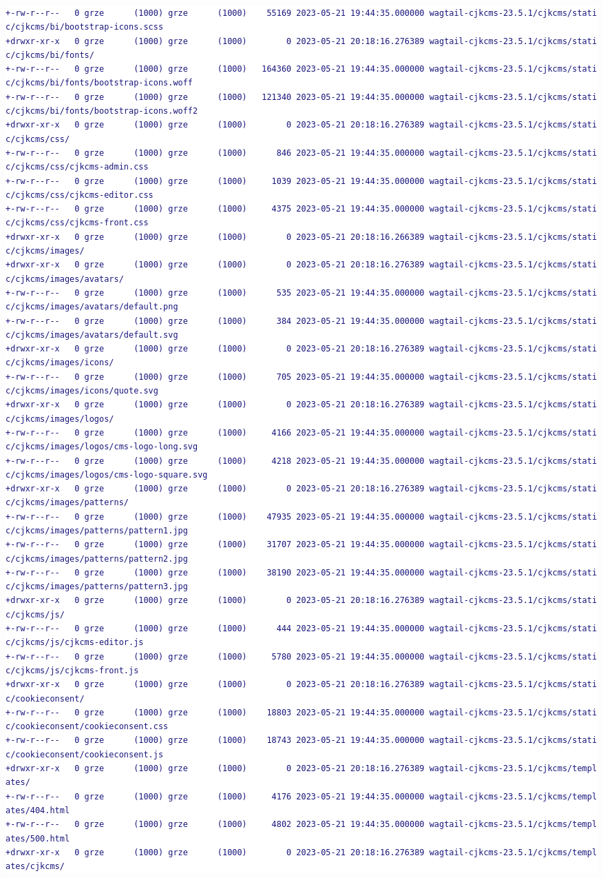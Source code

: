 ```diff
+-rw-r--r--   0 grze      (1000) grze      (1000)    55169 2023-05-21 19:44:35.000000 wagtail-cjkcms-23.5.1/cjkcms/static/cjkcms/bi/bootstrap-icons.scss
+drwxr-xr-x   0 grze      (1000) grze      (1000)        0 2023-05-21 20:18:16.276389 wagtail-cjkcms-23.5.1/cjkcms/static/cjkcms/bi/fonts/
+-rw-r--r--   0 grze      (1000) grze      (1000)   164360 2023-05-21 19:44:35.000000 wagtail-cjkcms-23.5.1/cjkcms/static/cjkcms/bi/fonts/bootstrap-icons.woff
+-rw-r--r--   0 grze      (1000) grze      (1000)   121340 2023-05-21 19:44:35.000000 wagtail-cjkcms-23.5.1/cjkcms/static/cjkcms/bi/fonts/bootstrap-icons.woff2
+drwxr-xr-x   0 grze      (1000) grze      (1000)        0 2023-05-21 20:18:16.276389 wagtail-cjkcms-23.5.1/cjkcms/static/cjkcms/css/
+-rw-r--r--   0 grze      (1000) grze      (1000)      846 2023-05-21 19:44:35.000000 wagtail-cjkcms-23.5.1/cjkcms/static/cjkcms/css/cjkcms-admin.css
+-rw-r--r--   0 grze      (1000) grze      (1000)     1039 2023-05-21 19:44:35.000000 wagtail-cjkcms-23.5.1/cjkcms/static/cjkcms/css/cjkcms-editor.css
+-rw-r--r--   0 grze      (1000) grze      (1000)     4375 2023-05-21 19:44:35.000000 wagtail-cjkcms-23.5.1/cjkcms/static/cjkcms/css/cjkcms-front.css
+drwxr-xr-x   0 grze      (1000) grze      (1000)        0 2023-05-21 20:18:16.266389 wagtail-cjkcms-23.5.1/cjkcms/static/cjkcms/images/
+drwxr-xr-x   0 grze      (1000) grze      (1000)        0 2023-05-21 20:18:16.276389 wagtail-cjkcms-23.5.1/cjkcms/static/cjkcms/images/avatars/
+-rw-r--r--   0 grze      (1000) grze      (1000)      535 2023-05-21 19:44:35.000000 wagtail-cjkcms-23.5.1/cjkcms/static/cjkcms/images/avatars/default.png
+-rw-r--r--   0 grze      (1000) grze      (1000)      384 2023-05-21 19:44:35.000000 wagtail-cjkcms-23.5.1/cjkcms/static/cjkcms/images/avatars/default.svg
+drwxr-xr-x   0 grze      (1000) grze      (1000)        0 2023-05-21 20:18:16.276389 wagtail-cjkcms-23.5.1/cjkcms/static/cjkcms/images/icons/
+-rw-r--r--   0 grze      (1000) grze      (1000)      705 2023-05-21 19:44:35.000000 wagtail-cjkcms-23.5.1/cjkcms/static/cjkcms/images/icons/quote.svg
+drwxr-xr-x   0 grze      (1000) grze      (1000)        0 2023-05-21 20:18:16.276389 wagtail-cjkcms-23.5.1/cjkcms/static/cjkcms/images/logos/
+-rw-r--r--   0 grze      (1000) grze      (1000)     4166 2023-05-21 19:44:35.000000 wagtail-cjkcms-23.5.1/cjkcms/static/cjkcms/images/logos/cms-logo-long.svg
+-rw-r--r--   0 grze      (1000) grze      (1000)     4218 2023-05-21 19:44:35.000000 wagtail-cjkcms-23.5.1/cjkcms/static/cjkcms/images/logos/cms-logo-square.svg
+drwxr-xr-x   0 grze      (1000) grze      (1000)        0 2023-05-21 20:18:16.276389 wagtail-cjkcms-23.5.1/cjkcms/static/cjkcms/images/patterns/
+-rw-r--r--   0 grze      (1000) grze      (1000)    47935 2023-05-21 19:44:35.000000 wagtail-cjkcms-23.5.1/cjkcms/static/cjkcms/images/patterns/pattern1.jpg
+-rw-r--r--   0 grze      (1000) grze      (1000)    31707 2023-05-21 19:44:35.000000 wagtail-cjkcms-23.5.1/cjkcms/static/cjkcms/images/patterns/pattern2.jpg
+-rw-r--r--   0 grze      (1000) grze      (1000)    38190 2023-05-21 19:44:35.000000 wagtail-cjkcms-23.5.1/cjkcms/static/cjkcms/images/patterns/pattern3.jpg
+drwxr-xr-x   0 grze      (1000) grze      (1000)        0 2023-05-21 20:18:16.276389 wagtail-cjkcms-23.5.1/cjkcms/static/cjkcms/js/
+-rw-r--r--   0 grze      (1000) grze      (1000)      444 2023-05-21 19:44:35.000000 wagtail-cjkcms-23.5.1/cjkcms/static/cjkcms/js/cjkcms-editor.js
+-rw-r--r--   0 grze      (1000) grze      (1000)     5780 2023-05-21 19:44:35.000000 wagtail-cjkcms-23.5.1/cjkcms/static/cjkcms/js/cjkcms-front.js
+drwxr-xr-x   0 grze      (1000) grze      (1000)        0 2023-05-21 20:18:16.276389 wagtail-cjkcms-23.5.1/cjkcms/static/cookieconsent/
+-rw-r--r--   0 grze      (1000) grze      (1000)    18803 2023-05-21 19:44:35.000000 wagtail-cjkcms-23.5.1/cjkcms/static/cookieconsent/cookieconsent.css
+-rw-r--r--   0 grze      (1000) grze      (1000)    18743 2023-05-21 19:44:35.000000 wagtail-cjkcms-23.5.1/cjkcms/static/cookieconsent/cookieconsent.js
+drwxr-xr-x   0 grze      (1000) grze      (1000)        0 2023-05-21 20:18:16.276389 wagtail-cjkcms-23.5.1/cjkcms/templates/
+-rw-r--r--   0 grze      (1000) grze      (1000)     4176 2023-05-21 19:44:35.000000 wagtail-cjkcms-23.5.1/cjkcms/templates/404.html
+-rw-r--r--   0 grze      (1000) grze      (1000)     4802 2023-05-21 19:44:35.000000 wagtail-cjkcms-23.5.1/cjkcms/templates/500.html
+drwxr-xr-x   0 grze      (1000) grze      (1000)        0 2023-05-21 20:18:16.276389 wagtail-cjkcms-23.5.1/cjkcms/templates/cjkcms/
```